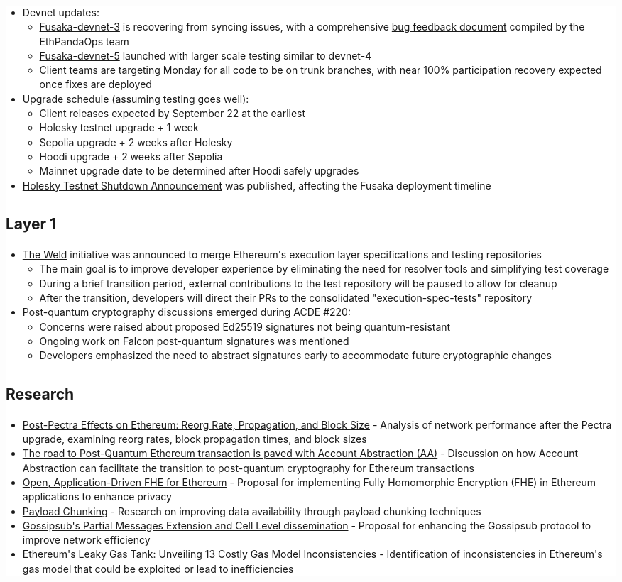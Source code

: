* Devnet updates:
  * [Fusaka-devnet-3](https://fusaka-devnet-3.ethpandaops.io/) is recovering from syncing issues, with a comprehensive [bug feedback document](https://notes.ethereum.org/@ethpandaops/fusaka-syncing-bugs) compiled by the EthPandaOps team
  * [Fusaka-devnet-5](https://fusaka-devnet-5.ethpandaops.io/) launched with larger scale testing similar to devnet-4
  * Client teams are targeting Monday for all code to be on trunk branches, with near 100% participation recovery expected once fixes are deployed
* Upgrade schedule (assuming testing goes well):
  * Client releases expected by September 22 at the earliest
  * Holesky testnet upgrade + 1 week
  * Sepolia upgrade + 2 weeks after Holesky
  * Hoodi upgrade + 2 weeks after Sepolia
  * Mainnet upgrade date to be determined after Hoodi safely upgrades
* [Holesky Testnet Shutdown Announcement](https://blog.ethereum.org/2025/09/01/holesky-shutdown-announcement) was published, affecting the Fusaka deployment timeline

## Layer 1

* [The Weld](https://steel.ethereum.foundation/blog/blog_posts/2025-09-11_weld-announcement/) initiative was announced to merge Ethereum's execution layer specifications and testing repositories
  * The main goal is to improve developer experience by eliminating the need for resolver tools and simplifying test coverage
  * During a brief transition period, external contributions to the test repository will be paused to allow for cleanup
  * After the transition, developers will direct their PRs to the consolidated "execution-spec-tests" repository
* Post-quantum cryptography discussions emerged during ACDE #220:
  * Concerns were raised about proposed Ed25519 signatures not being quantum-resistant
  * Ongoing work on Falcon post-quantum signatures was mentioned
  * Developers emphasized the need to abstract signatures early to accommodate future cryptographic changes

## Research

* [Post-Pectra Effects on Ethereum: Reorg Rate, Propagation, and Block Size](https://ethresear.ch/t/post-pectra-effects-on-ethereum-reorg-rate-propagation-and-block-size/23018) - Analysis of network performance after the Pectra upgrade, examining reorg rates, block propagation times, and block sizes
* [The road to Post-Quantum Ethereum transaction is paved with Account Abstraction (AA)](https://ethresear.ch/t/the-road-to-post-quantum-ethereum-transaction-is-paved-with-account-abstraction-aa/21783) - Discussion on how Account Abstraction can facilitate the transition to post-quantum cryptography for Ethereum transactions
* [Open, Application-Driven FHE for Ethereum](https://ethresear.ch/t/open-application-driven-fhe-for-ethereum/23044) - Proposal for implementing Fully Homomorphic Encryption (FHE) in Ethereum applications to enhance privacy
* [Payload Chunking](https://ethresear.ch/t/payload-chunking/23008) - Research on improving data availability through payload chunking techniques
* [Gossipsub's Partial Messages Extension and Cell Level dissemination](https://ethresear.ch/t/gossipsubs-partial-messages-extension-and-cell-level-dissemination/23017) - Proposal for enhancing the Gossipsub protocol to improve network efficiency
* [Ethereum's Leaky Gas Tank: Unveiling 13 Costly Gas Model Inconsistencies](https://ethresear.ch/t/ethereums-leaky-gas-tank-unveiling-13-costly-gas-model-inconsistencies/22989) - Identification of inconsistencies in Ethereum's gas model that could be exploited or lead to inefficiencies
